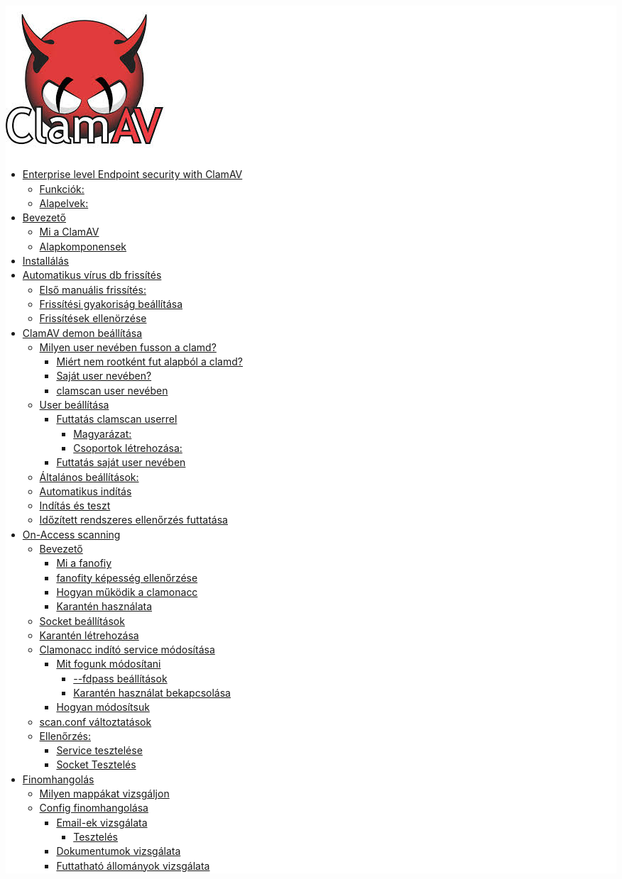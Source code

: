 

![](docs/image-2025-03-26-10-36-52.png)


- [Enterprise level Endpoint security with ClamAV](#enterprise-level-endpoint-security-with-clamav)
    - [Funkciók:](#funkciók)
    - [Alapelvek:](#alapelvek)
- [Bevezető](#bevezető)
  - [Mi a ClamAV](#mi-a-clamav)
  - [Alapkomponensek](#alapkomponensek)
- [Installálás](#installálás)
- [Automatikus vírus db frissítés](#automatikus-vírus-db-frissítés)
  - [Első manuális frissítés:](#első-manuális-frissítés)
  - [Frissítési gyakoriság beállítása](#frissítési-gyakoriság-beállítása)
  - [Frissítések ellenörzése](#frissítések-ellenörzése)
- [ClamAV demon beállítása](#clamav-demon-beállítása)
  - [Milyen user nevében fusson a clamd?](#milyen-user-nevében-fusson-a-clamd)
    - [Miért nem rootként fut alapból a clamd?](#miért-nem-rootként-fut-alapból-a-clamd)
    - [Saját user nevében?](#saját-user-nevében)
    - [clamscan user nevében](#clamscan-user-nevében)
  - [User beállítása](#user-beállítása)
    - [Futtatás clamscan userrel](#futtatás-clamscan-userrel)
      - [Magyarázat:](#magyarázat)
      - [Csoportok létrehozása:](#csoportok-létrehozása)
    - [Futtatás saját user nevében](#futtatás-saját-user-nevében)
  - [Általános beállítások:](#általános-beállítások)
  - [Automatikus indítás](#automatikus-indítás)
  - [Indítás és teszt](#indítás-és-teszt)
  - [Időzített rendszeres ellenőrzés futtatása](#időzített-rendszeres-ellenőrzés-futtatása)
- [On-Access scanning](#on-access-scanning)
  - [Bevezető](#bevezető-1)
    - [Mi a fanofiy](#mi-a-fanofiy)
    - [fanofity képesség ellenőrzése](#fanofity-képesség-ellenőrzése)
    - [Hogyan működik a clamonacc](#hogyan-működik-a-clamonacc)
    - [Karantén használata](#karantén-használata)
  - [Socket beállítások](#socket-beállítások)
  - [Karantén létrehozása](#karantén-létrehozása)
  - [Clamonacc indító service módosítása](#clamonacc-indító-service-módosítása)
    - [Mit fogunk módosítani](#mit-fogunk-módosítani)
      - [--fdpass beállítások](#--fdpass-beállítások)
      - [Karantén használat bekapcsolása](#karantén-használat-bekapcsolása)
    - [Hogyan módosítsuk](#hogyan-módosítsuk)
  - [scan.conf változtatások](#scanconf-változtatások)
  - [Ellenőrzés:](#ellenőrzés)
    - [Service tesztelése](#service-tesztelése)
    - [Socket Tesztelés](#socket-tesztelés)
- [Finomhangolás](#finomhangolás)
  - [Milyen mappákat vizsgáljon](#milyen-mappákat-vizsgáljon)
  - [Config finomhangolása](#config-finomhangolása)
    - [Email-ek vizsgálata](#email-ek-vizsgálata)
      - [Tesztelés](#tesztelés)
    - [Dokumentumok vizsgálata](#dokumentumok-vizsgálata)
    - [Futtatható állományok vizsgálata](#futtatható-állományok-vizsgálata)